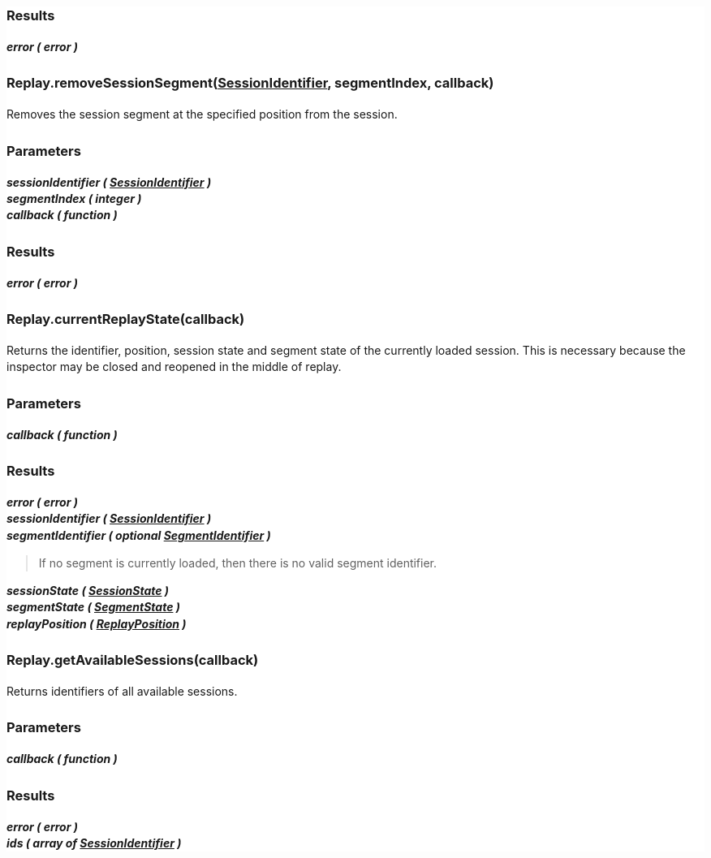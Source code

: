 ### Results

_**error ( error )**_<br>


### Replay.removeSessionSegment([SessionIdentifier](#class-sessionidentifier), segmentIndex, callback)

Removes the session segment at the specified position from the session.

### Parameters

_**sessionIdentifier ( [SessionIdentifier](#class-sessionidentifier) )**_<br>
_**segmentIndex ( integer )**_<br>
_**callback ( function )**_<br>

### Results

_**error ( error )**_<br>


### Replay.currentReplayState(callback)

Returns the identifier, position, session state and segment state of the currently loaded session. This is necessary because the inspector may be closed and reopened in the middle of replay.

### Parameters

_**callback ( function )**_<br>

### Results

_**error ( error )**_<br>
_**sessionIdentifier ( [SessionIdentifier](#class-sessionidentifier) )**_<br>
_**segmentIdentifier ( optional [SegmentIdentifier](#class-segmentidentifier) )**_<br>
> If no segment is currently loaded, then there is no valid segment identifier.

_**sessionState ( [SessionState](#class-sessionstate) )**_<br>
_**segmentState ( [SegmentState](#class-segmentstate) )**_<br>
_**replayPosition ( [ReplayPosition](#class-replayposition) )**_<br>


### Replay.getAvailableSessions(callback)

Returns identifiers of all available sessions.

### Parameters

_**callback ( function )**_<br>

### Results

_**error ( error )**_<br>
_**ids ( array of [SessionIdentifier](#class-sessionidentifier) )**_<br>
